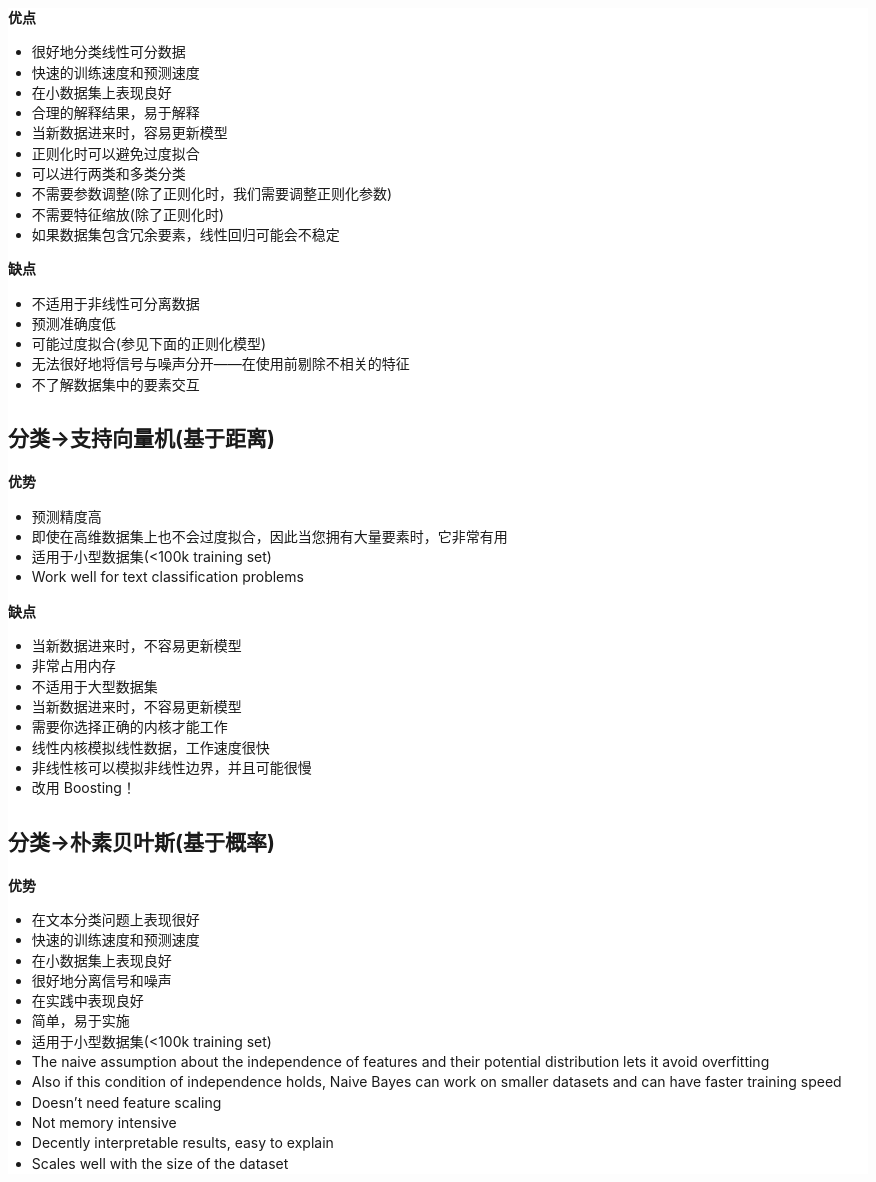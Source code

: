 **优点**

*   很好地分类线性可分数据
*   快速的训练速度和预测速度
*   在小数据集上表现良好
*   合理的解释结果，易于解释
*   当新数据进来时，容易更新模型
*   正则化时可以避免过度拟合
*   可以进行两类和多类分类
*   不需要参数调整(除了正则化时，我们需要调整正则化参数)
*   不需要特征缩放(除了正则化时)
*   如果数据集包含冗余要素，线性回归可能会不稳定

**缺点**

*   不适用于非线性可分离数据
*   预测准确度低
*   可能过度拟合(参见下面的正则化模型)
*   无法很好地将信号与噪声分开——在使用前剔除不相关的特征
*   不了解数据集中的要素交互

## 分类→支持向量机(基于距离)

**优势**

*   预测精度高
*   即使在高维数据集上也不会过度拟合，因此当您拥有大量要素时，它非常有用
*   适用于小型数据集(<100k training set)
*   Work well for text classification problems

**缺点**

*   当新数据进来时，不容易更新模型
*   非常占用内存
*   不适用于大型数据集
*   当新数据进来时，不容易更新模型
*   需要你选择正确的内核才能工作
*   线性内核模拟线性数据，工作速度很快
*   非线性核可以模拟非线性边界，并且可能很慢
*   改用 Boosting！

## 分类→朴素贝叶斯(基于概率)

**优势**

*   在文本分类问题上表现很好
*   快速的训练速度和预测速度
*   在小数据集上表现良好
*   很好地分离信号和噪声
*   在实践中表现良好
*   简单，易于实施
*   适用于小型数据集(<100k training set)
*   The naive assumption about the independence of features and their potential distribution lets it avoid overfitting
*   Also if this condition of independence holds, Naive Bayes can work on smaller datasets and can have faster training speed
*   Doesn’t need feature scaling
*   Not memory intensive
*   Decently interpretable results, easy to explain
*   Scales well with the size of the dataset

